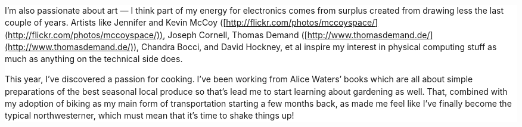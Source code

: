 I’m also passionate about art — I think part of my energy for
electronics comes from surplus created from drawing less the last couple
of years. Artists like Jennifer and Kevin McCoy
([http://flickr.com/photos/mccoyspace/](http://flickr.com/photos/mccoyspace/)),
Joseph Cornell, Thomas Demand
([http://www.thomasdemand.de/](http://www.thomasdemand.de/)), Chandra
Bocci, and David Hockney, et al inspire my interest in physical
computing stuff as much as anything on the technical side does.

This year, I’ve discovered a passion for cooking. I’ve been working from
Alice Waters’ books which are all about simple preparations of the best
seasonal local produce so that’s lead me to start learning about
gardening as well. That, combined with my adoption of biking as my main
form of transportation starting a few months back, as made me feel like
I’ve finally become the typical northwesterner, which must mean that
it’s time to shake things up!

